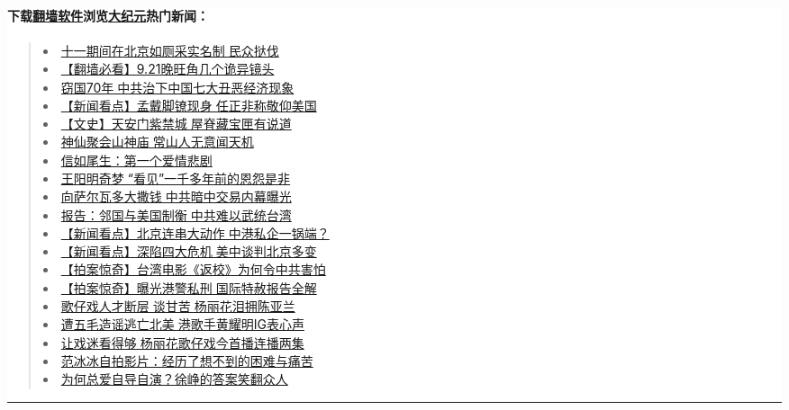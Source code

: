 #### 下载<a href="https://git.io/JesJV">翻墙软件</a>浏览<a href="http://www.epochtimes.com">大纪元</a>热门新闻：
> <li><a href="http://www.epochtimes.com/gb/19/9/24/n11542425.htm">十一期间在北京如厕采实名制 民众挞伐</a></li>
> <li><a href="http://www.epochtimes.com/gb/19/9/24/n11542192.htm">【翻墙必看】9.21晚旺角几个诡异镜头</a></li>
> <li><a href="http://www.epochtimes.com/gb/19/9/24/n11542588.htm">窃国70年 中共治下中国七大丑恶经济现象</a></li>
> <li><a href="http://www.epochtimes.com/gb/19/9/24/n11544091.htm">【新闻看点】孟戴脚镣现身 任正非称敬仰美国</a></li>
> <li><a href="http://www.epochtimes.com/gb/16/10/14/n8397724.htm">【文史】天安门紫禁城  屋脊藏宝匣有说道</a></li>
> <li><a href="http://www.epochtimes.com/gb/19/9/18/n11530381.htm">神仙聚会山神庙 常山人无意闻天机</a></li>
> <li><a href="http://www.epochtimes.com/gb/12/4/16/n3566971.htm">信如尾生：第一个爱情悲剧</a></li>
> <li><a href="http://www.epochtimes.com/gb/19/8/31/n11490747.htm">王阳明奇梦 “看见”一千多年前的恩怨是非</a></li>
> <li><a href="http://www.epochtimes.com/gb/19/9/22/n11539358.htm">向萨尔瓦多大撒钱 中共暗中交易内幕曝光</a></li>
> <li><a href="http://www.epochtimes.com/gb/19/9/23/n11540476.htm">报告：邻国与美国制衡 中共难以武统台湾</a></li>
> <li><a href="http://www.epochtimes.com/gb/19/9/23/n11541250.htm">【新闻看点】北京连串大动作 中港私企一锅端？</a></li>
> <li><a href="http://www.epochtimes.com/gb/19/9/20/n11535692.htm">【新闻看点】深陷四大危机 美中谈判北京多变</a></li>
> <li><a href="http://www.epochtimes.com/gb/19/9/24/n11542455.htm">【拍案惊奇】台湾电影《返校》为何令中共害怕</a></li>
> <li><a href="http://www.epochtimes.com/gb/19/9/20/n11533815.htm">【拍案惊奇】曝光港警私刑 国际特赦报告全解</a></li>
> <li><a href="http://www.epochtimes.com/gb/19/9/23/n11540650.htm">歌仔戏人才断层 谈甘苦 杨丽花泪拥陈亚兰</a></li>
> <li><a href="http://www.epochtimes.com/gb/19/9/22/n11539083.htm">遭五毛造谣逃亡北美 港歌手黄耀明IG表心声</a></li>
> <li><a href="http://www.epochtimes.com/gb/19/9/24/n11542872.htm">让戏迷看得够 杨丽花歌仔戏今首播连播两集</a></li>
> <li><a href="http://www.epochtimes.com/gb/19/9/22/n11539367.htm">范冰冰自拍影片：经历了想不到的困难与痛苦</a></li>
> <li><a href="http://www.epochtimes.com/gb/19/9/22/n11539304.htm">为何总爱自导自演？徐峥的答案笑翻众人</a></li>
<hr>

